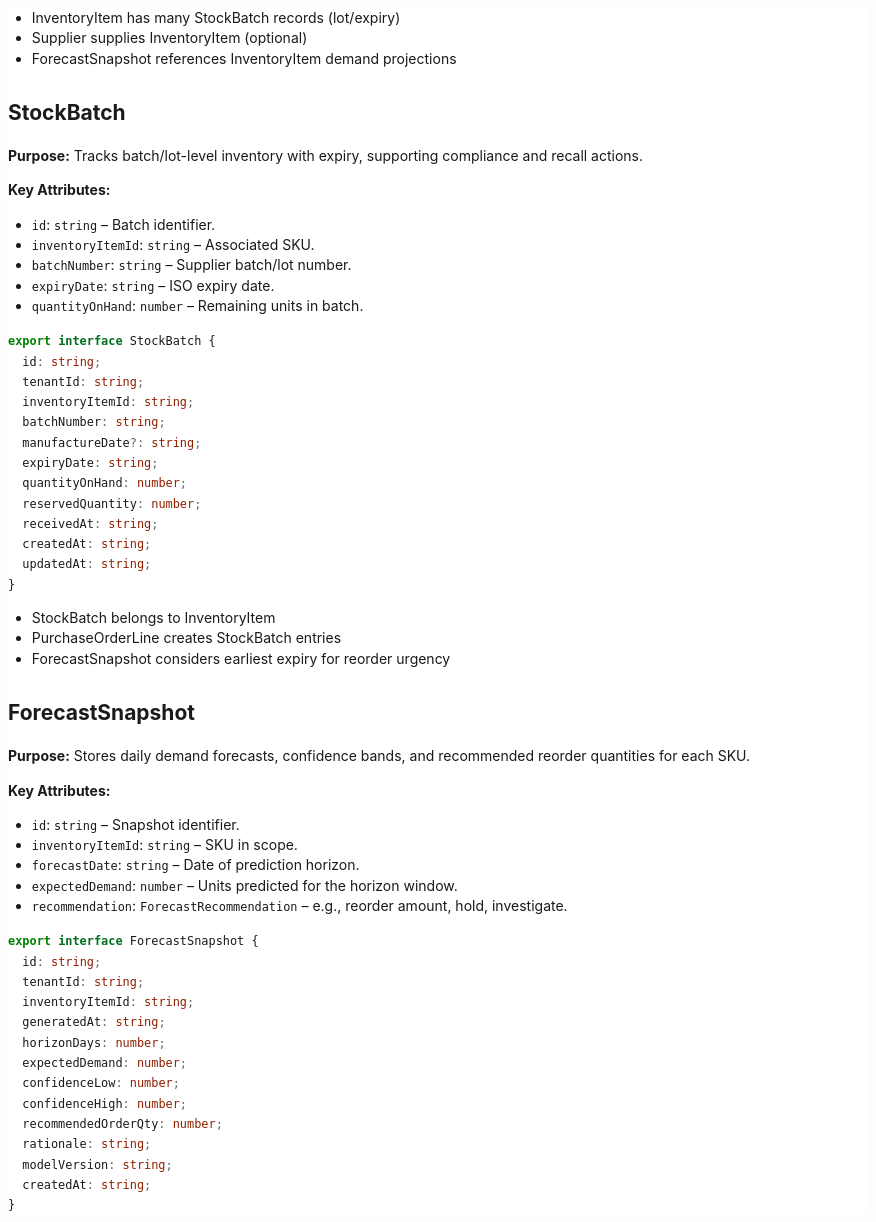 - InventoryItem has many StockBatch records (lot/expiry)  
- Supplier supplies InventoryItem (optional)  
- ForecastSnapshot references InventoryItem demand projections  

## StockBatch
**Purpose:** Tracks batch/lot-level inventory with expiry, supporting compliance and recall actions.

**Key Attributes:**
- `id`: `string` – Batch identifier.
- `inventoryItemId`: `string` – Associated SKU.
- `batchNumber`: `string` – Supplier batch/lot number.
- `expiryDate`: `string` – ISO expiry date.
- `quantityOnHand`: `number` – Remaining units in batch.

```typescript
export interface StockBatch {
  id: string;
  tenantId: string;
  inventoryItemId: string;
  batchNumber: string;
  manufactureDate?: string;
  expiryDate: string;
  quantityOnHand: number;
  reservedQuantity: number;
  receivedAt: string;
  createdAt: string;
  updatedAt: string;
}
```

- StockBatch belongs to InventoryItem  
- PurchaseOrderLine creates StockBatch entries  
- ForecastSnapshot considers earliest expiry for reorder urgency  

## ForecastSnapshot
**Purpose:** Stores daily demand forecasts, confidence bands, and recommended reorder quantities for each SKU.

**Key Attributes:**
- `id`: `string` – Snapshot identifier.
- `inventoryItemId`: `string` – SKU in scope.
- `forecastDate`: `string` – Date of prediction horizon.
- `expectedDemand`: `number` – Units predicted for the horizon window.
- `recommendation`: `ForecastRecommendation` – e.g., reorder amount, hold, investigate.

```typescript
export interface ForecastSnapshot {
  id: string;
  tenantId: string;
  inventoryItemId: string;
  generatedAt: string;
  horizonDays: number;
  expectedDemand: number;
  confidenceLow: number;
  confidenceHigh: number;
  recommendedOrderQty: number;
  rationale: string;
  modelVersion: string;
  createdAt: string;
}
```
